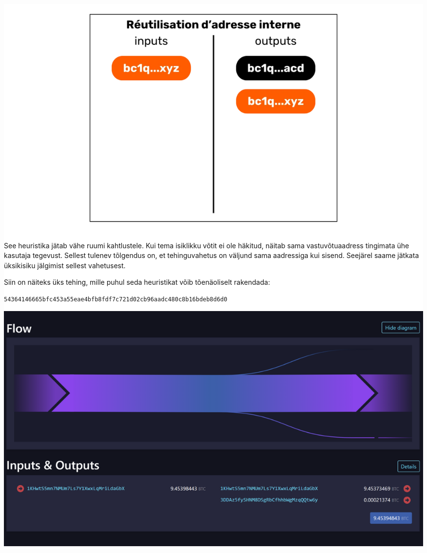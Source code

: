 ![BTC204](assets/fr/045.webp)

See heuristika jätab vähe ruumi kahtlustele. Kui tema isiklikku võtit ei ole häkitud, näitab sama vastuvõtuaadress tingimata ühe kasutaja tegevust. Sellest tulenev tõlgendus on, et tehinguvahetus on väljund sama aadressiga kui sisend. Seejärel saame jätkata üksikisiku jälgimist sellest vahetusest.

Siin on näiteks üks tehing, mille puhul seda heuristikat võib tõenäoliselt rakendada:

```plaintext
54364146665bfc453a55eae4bfb8fdf7c721d02cb96aadc480c8b16bdeb8d6d0
```

![BTC204](assets/fr/046.webp)
